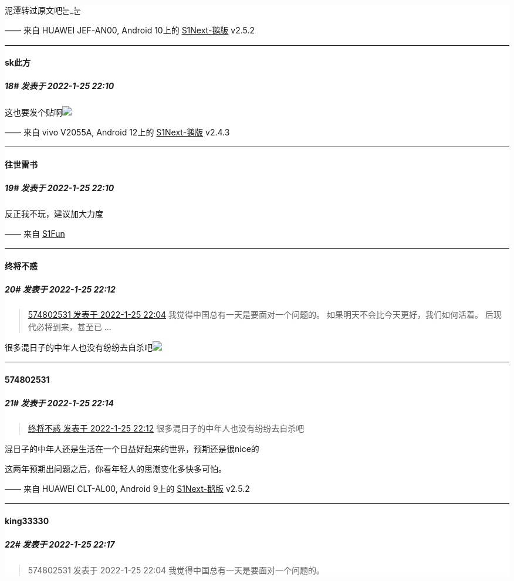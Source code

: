 泥潭转过原文吧눈_눈

—— 来自 HUAWEI JEF-AN00, Android 10上的 [S1Next-鹅版](https://github.com/ykrank/S1-Next/releases) v2.5.2

*****

####  sk此方  
##### 18#       发表于 2022-1-25 22:10

这也要发个贴啊<img src="https://static.saraba1st.com/image/smiley/face2017/004.gif" referrerpolicy="no-referrer">

—— 来自 vivo V2055A, Android 12上的 [S1Next-鹅版](https://github.com/ykrank/S1-Next/releases) v2.4.3

*****

####  往世雷书  
##### 19#       发表于 2022-1-25 22:10

反正我不玩，建议加大力度

—— 来自 [S1Fun](https://s1fun.koalcat.com)

*****

####  终将不惑  
##### 20#       发表于 2022-1-25 22:12

<blockquote><a href="httphttps://bbs.saraba1st.com/2b/forum.php?mod=redirect&amp;goto=findpost&amp;pid=54428591&amp;ptid=2049259" target="_blank">574802531 发表于 2022-1-25 22:04</a>
我觉得中国总有一天是要面对一个问题的。
如果明天不会比今天更好，我们如何活着。
后现代必将到来，甚至已 ...</blockquote>
很多混日子的中年人也没有纷纷去自杀吧<img src="https://static.saraba1st.com/image/smiley/face2017/001.png" referrerpolicy="no-referrer">

*****

####  574802531  
##### 21#       发表于 2022-1-25 22:14

<blockquote><a href="httphttps://bbs.saraba1st.com/2b/forum.php?mod=redirect&amp;goto=findpost&amp;pid=54428672&amp;ptid=2049259" target="_blank">终将不惑 发表于 2022-1-25 22:12</a>
很多混日子的中年人也没有纷纷去自杀吧</blockquote>
混日子的中年人还是生活在一个日益好起来的世界，预期还是很nice的

这两年预期出问题之后，你看年轻人的思潮变化多快多可怕。

—— 来自 HUAWEI CLT-AL00, Android 9上的 [S1Next-鹅版](https://github.com/ykrank/S1-Next/releases) v2.5.2

*****

####  king33330  
##### 22#       发表于 2022-1-25 22:17

<blockquote>574802531 发表于 2022-1-25 22:04
我觉得中国总有一天是要面对一个问题的。
